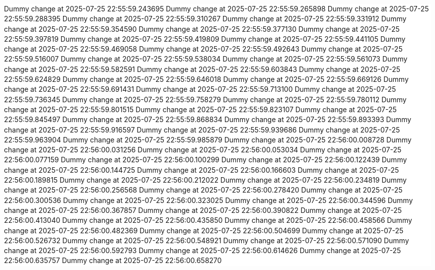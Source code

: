 Dummy change at 2025-07-25 22:55:59.243695
Dummy change at 2025-07-25 22:55:59.265898
Dummy change at 2025-07-25 22:55:59.288395
Dummy change at 2025-07-25 22:55:59.310267
Dummy change at 2025-07-25 22:55:59.331912
Dummy change at 2025-07-25 22:55:59.354590
Dummy change at 2025-07-25 22:55:59.377130
Dummy change at 2025-07-25 22:55:59.397819
Dummy change at 2025-07-25 22:55:59.419809
Dummy change at 2025-07-25 22:55:59.441105
Dummy change at 2025-07-25 22:55:59.469058
Dummy change at 2025-07-25 22:55:59.492643
Dummy change at 2025-07-25 22:55:59.516007
Dummy change at 2025-07-25 22:55:59.538034
Dummy change at 2025-07-25 22:55:59.561073
Dummy change at 2025-07-25 22:55:59.582591
Dummy change at 2025-07-25 22:55:59.603843
Dummy change at 2025-07-25 22:55:59.624829
Dummy change at 2025-07-25 22:55:59.646018
Dummy change at 2025-07-25 22:55:59.669126
Dummy change at 2025-07-25 22:55:59.691431
Dummy change at 2025-07-25 22:55:59.713100
Dummy change at 2025-07-25 22:55:59.736345
Dummy change at 2025-07-25 22:55:59.758279
Dummy change at 2025-07-25 22:55:59.780112
Dummy change at 2025-07-25 22:55:59.801515
Dummy change at 2025-07-25 22:55:59.823107
Dummy change at 2025-07-25 22:55:59.845497
Dummy change at 2025-07-25 22:55:59.868834
Dummy change at 2025-07-25 22:55:59.893393
Dummy change at 2025-07-25 22:55:59.916597
Dummy change at 2025-07-25 22:55:59.939686
Dummy change at 2025-07-25 22:55:59.963904
Dummy change at 2025-07-25 22:55:59.985879
Dummy change at 2025-07-25 22:56:00.008728
Dummy change at 2025-07-25 22:56:00.031256
Dummy change at 2025-07-25 22:56:00.053034
Dummy change at 2025-07-25 22:56:00.077159
Dummy change at 2025-07-25 22:56:00.100299
Dummy change at 2025-07-25 22:56:00.122439
Dummy change at 2025-07-25 22:56:00.144725
Dummy change at 2025-07-25 22:56:00.166603
Dummy change at 2025-07-25 22:56:00.189815
Dummy change at 2025-07-25 22:56:00.212022
Dummy change at 2025-07-25 22:56:00.234819
Dummy change at 2025-07-25 22:56:00.256568
Dummy change at 2025-07-25 22:56:00.278420
Dummy change at 2025-07-25 22:56:00.300536
Dummy change at 2025-07-25 22:56:00.323025
Dummy change at 2025-07-25 22:56:00.344596
Dummy change at 2025-07-25 22:56:00.367857
Dummy change at 2025-07-25 22:56:00.390822
Dummy change at 2025-07-25 22:56:00.413040
Dummy change at 2025-07-25 22:56:00.435850
Dummy change at 2025-07-25 22:56:00.458566
Dummy change at 2025-07-25 22:56:00.482369
Dummy change at 2025-07-25 22:56:00.504699
Dummy change at 2025-07-25 22:56:00.526732
Dummy change at 2025-07-25 22:56:00.548921
Dummy change at 2025-07-25 22:56:00.571090
Dummy change at 2025-07-25 22:56:00.592793
Dummy change at 2025-07-25 22:56:00.614626
Dummy change at 2025-07-25 22:56:00.635757
Dummy change at 2025-07-25 22:56:00.658270